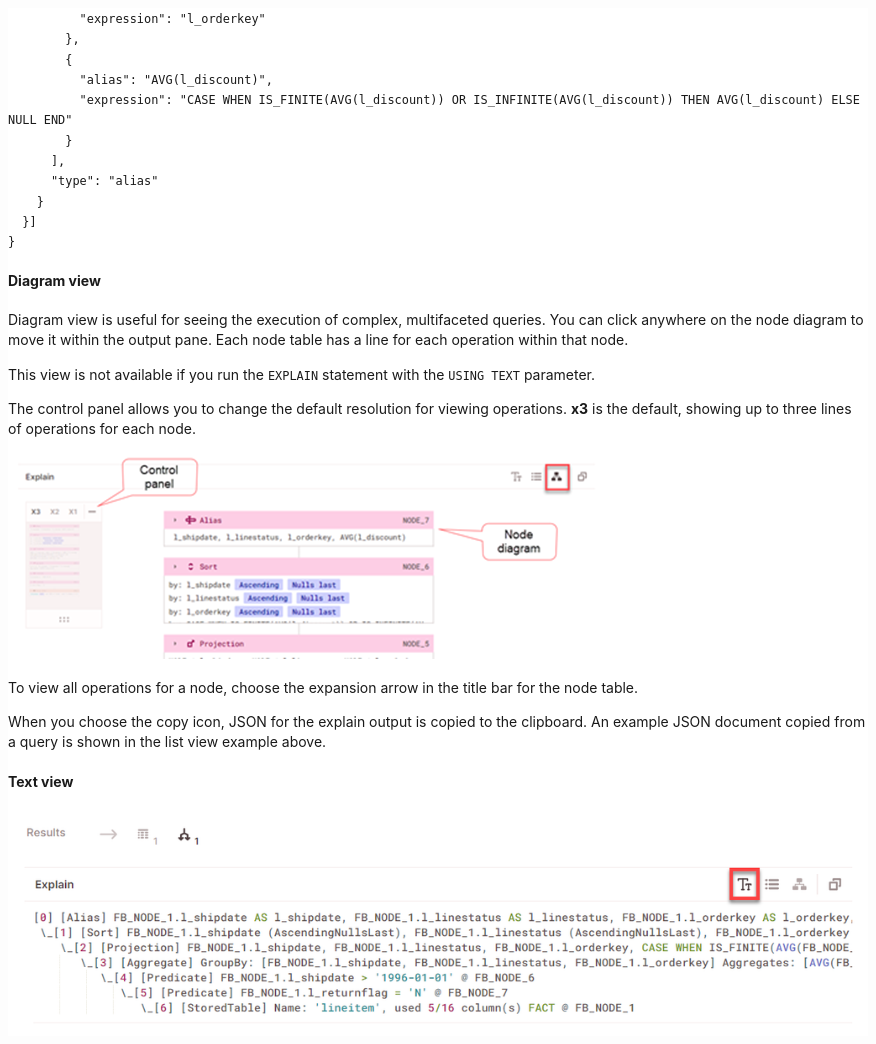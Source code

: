 ```
          "expression": "l_orderkey"
        },
        {
          "alias": "AVG(l_discount)",
          "expression": "CASE WHEN IS_FINITE(AVG(l_discount)) OR IS_INFINITE(AVG(l_discount)) THEN AVG(l_discount) ELSE NULL END"
        }
      ],
      "type": "alias"
    }
  }]
}
```

#### Diagram view

Diagram view is useful for seeing the execution of complex, multifaceted queries. You can click anywhere on the node diagram to move it within the output pane. Each node table has a line for each operation within that node.

This view is not available if you run the `EXPLAIN` statement with the `USING TEXT` parameter.

The control panel allows you to change the default resolution for viewing operations. **x3** is the default, showing up to three lines of operations for each node.

![](../assets/images/explain_choose_diagram_view.png)

To view all operations for a node, choose the expansion arrow in the title bar for the node table.

When you choose the copy icon, JSON for the explain output is copied to the clipboard. An example JSON document copied from a query is shown in the list view example above.

#### Text view

![](../assets/images/explain_text_view.png)
